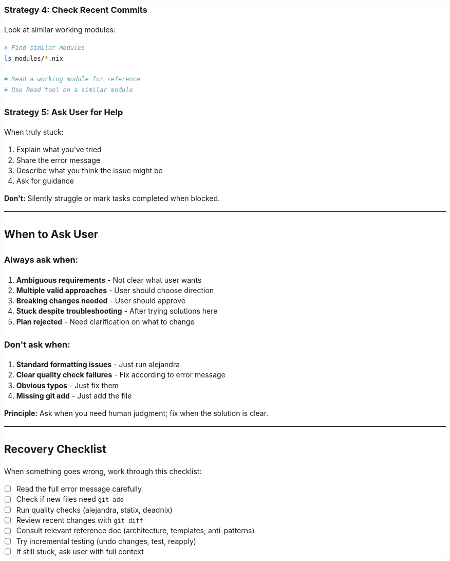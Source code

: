 ### Strategy 4: Check Recent Commits

Look at similar working modules:
```bash
# Find similar modules
ls modules/*.nix

# Read a working module for reference
# Use Read tool on a similar module
```

### Strategy 5: Ask User for Help

When truly stuck:
1. Explain what you've tried
2. Share the error message
3. Describe what you think the issue might be
4. Ask for guidance

**Don't:** Silently struggle or mark tasks completed when blocked.

---

## When to Ask User

### Always ask when:
1. **Ambiguous requirements** - Not clear what user wants
2. **Multiple valid approaches** - User should choose direction
3. **Breaking changes needed** - User should approve
4. **Stuck despite troubleshooting** - After trying solutions here
5. **Plan rejected** - Need clarification on what to change

### Don't ask when:
1. **Standard formatting issues** - Just run alejandra
2. **Clear quality check failures** - Fix according to error message
3. **Obvious typos** - Just fix them
4. **Missing git add** - Just add the file

**Principle:** Ask when you need human judgment; fix when the solution is clear.

---

## Recovery Checklist

When something goes wrong, work through this checklist:

- [ ] Read the full error message carefully
- [ ] Check if new files need `git add`
- [ ] Run quality checks (alejandra, statix, deadnix)
- [ ] Review recent changes with `git diff`
- [ ] Consult relevant reference doc (architecture, templates, anti-patterns)
- [ ] Try incremental testing (undo changes, test, reapply)
- [ ] If still stuck, ask user with full context
